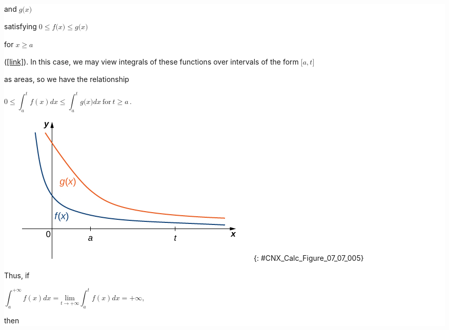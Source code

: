  and <math xmlns="http://www.w3.org/1998/Math/MathML"><mrow><mi>g</mi><mo stretchy="false">(</mo><mi>x</mi><mo stretchy="false">)</mo></mrow></math>

 satisfying <math xmlns="http://www.w3.org/1998/Math/MathML"><mrow><mn>0</mn><mo>≤</mo><mi>f</mi><mo stretchy="false">(</mo><mi>x</mi><mo stretchy="false">)</mo><mo>≤</mo><mi>g</mi><mo stretchy="false">(</mo><mi>x</mi><mo stretchy="false">)</mo></mrow></math>

 for <math xmlns="http://www.w3.org/1998/Math/MathML"><mrow><mi>x</mi><mo>≥</mo><mi>a</mi></mrow></math>

 ([\[link\]](#CNX_Calc_Figure_07_07_005)). In this case, we may view integrals of these functions over intervals of the form <math xmlns="http://www.w3.org/1998/Math/MathML"><mrow><mo stretchy="false">[</mo><mi>a</mi><mo>,</mo><mi>t</mi><mo stretchy="false">]</mo></mrow></math>

 as areas, so we have the relationship

<div data-type="equation" class="equation unnumbered" data-label="">
<math xmlns="http://www.w3.org/1998/Math/MathML"><mrow><mn>0</mn><mo>≤</mo><mstyle displaystyle="true"><mrow><msubsup><mo stretchy="false">∫</mo><mi>a</mi><mi>t</mi></msubsup><mrow><mi>f</mi><mrow><mo>(</mo><mi>x</mi><mo>)</mo></mrow><mi>d</mi><mi>x</mi><mo>≤</mo><mstyle displaystyle="true"><mrow><msubsup><mo stretchy="false">∫</mo><mi>a</mi><mi>t</mi></msubsup><mrow><mi>g</mi><mo stretchy="false">(</mo><mi>x</mi><mo stretchy="false">)</mo><mi>d</mi><mi>x</mi></mrow></mrow></mstyle></mrow></mrow></mstyle><mspace width="0.2em" /><mtext>for</mtext><mspace width="0.2em" /><mi>t</mi><mo>≥</mo><mi>a</mi><mo>.</mo></mrow></math>
</div>

 ![This figure has two graphs. The graphs are f(x) and g(x). The first graph f(x) is a decreasing, non-negative function with a horizontal asymptote at the x-axis. It has a sharper bend in the curve compared to g(x). The graph of g(x) is a decreasing, non-negative function with a horizontal asymptote at the x-axis.](../resources/CNX_Calc_Figure_07_07_005.jpg "If 0&#x2264;f(x)&#x2264;g(x) for x&#x2265;a, then for t&#x2265;a, &#x222B;atf(x)dx&#x2264;&#x222B;atg(x)dx."){: #CNX_Calc_Figure_07_07_005}

Thus, if

<div data-type="equation" class="equation unnumbered" data-label="">
<math xmlns="http://www.w3.org/1998/Math/MathML"><mrow><mstyle displaystyle="true"><mrow><msubsup><mo stretchy="false">∫</mo><mi>a</mi><mrow><mo>+</mo><mi>∞</mi></mrow></msubsup><mrow><mi>f</mi><mrow><mo>(</mo><mi>x</mi><mo>)</mo></mrow><mi>d</mi><mi>x</mi><mo>=</mo><munder><mrow><mtext>lim</mtext></mrow><mrow><mi>t</mi><mo stretchy="false">→</mo><mtext>+</mtext><mi>∞</mi></mrow></munder><mstyle displaystyle="true"><mrow><msubsup><mo stretchy="false">∫</mo><mi>a</mi><mi>t</mi></msubsup><mrow><mi>f</mi><mrow><mo>(</mo><mi>x</mi><mo>)</mo></mrow><mi>d</mi><mi>x</mi><mo>=</mo><mtext>+</mtext><mi>∞</mi><mo>,</mo></mrow></mrow></mstyle></mrow></mrow></mstyle></mrow></math>
</div>

then
